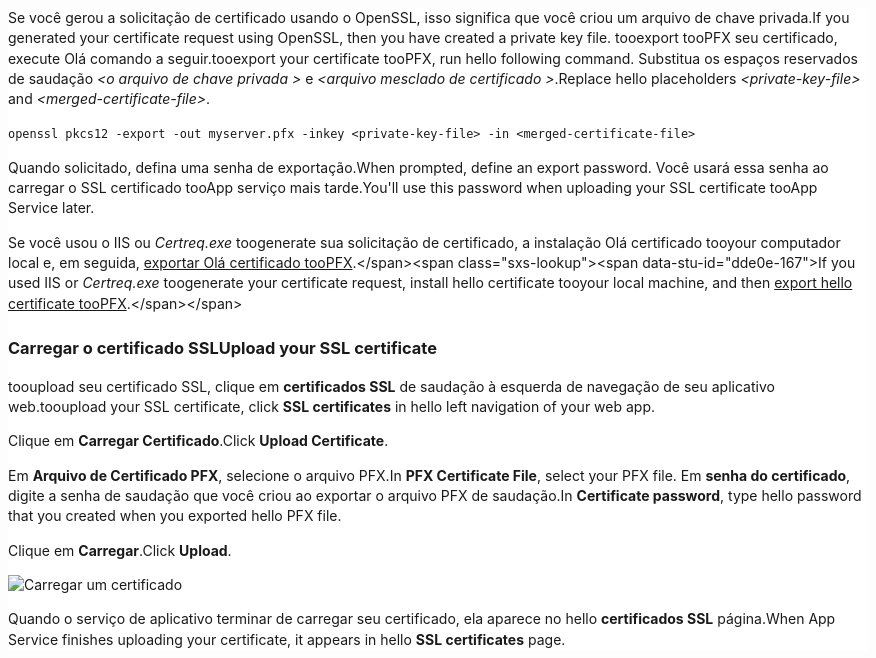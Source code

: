 <span data-ttu-id="dde0e-162">Se você gerou a solicitação de certificado usando o OpenSSL, isso significa que você criou um arquivo de chave privada.</span><span class="sxs-lookup"><span data-stu-id="dde0e-162">If you generated your certificate request using OpenSSL, then you have created a private key file.</span></span> <span data-ttu-id="dde0e-163">tooexport tooPFX seu certificado, execute Olá comando a seguir.</span><span class="sxs-lookup"><span data-stu-id="dde0e-163">tooexport your certificate tooPFX, run hello following command.</span></span> <span data-ttu-id="dde0e-164">Substitua os espaços reservados de saudação  _&lt;o arquivo de chave privada >_ e  _&lt;arquivo mesclado de certificado >_.</span><span class="sxs-lookup"><span data-stu-id="dde0e-164">Replace hello placeholders _&lt;private-key-file>_ and _&lt;merged-certificate-file>_.</span></span>

```
openssl pkcs12 -export -out myserver.pfx -inkey <private-key-file> -in <merged-certificate-file>  
```

<span data-ttu-id="dde0e-165">Quando solicitado, defina uma senha de exportação.</span><span class="sxs-lookup"><span data-stu-id="dde0e-165">When prompted, define an export password.</span></span> <span data-ttu-id="dde0e-166">Você usará essa senha ao carregar o SSL certificado tooApp serviço mais tarde.</span><span class="sxs-lookup"><span data-stu-id="dde0e-166">You'll use this password when uploading your SSL certificate tooApp Service later.</span></span>

<span data-ttu-id="dde0e-167">Se você usou o IIS ou _Certreq.exe_ toogenerate sua solicitação de certificado, a instalação Olá certificado tooyour computador local e, em seguida, [exportar Olá certificado tooPFX](https://technet.microsoft.com/library/cc754329(v=ws.11).aspx).</span><span class="sxs-lookup"><span data-stu-id="dde0e-167">If you used IIS or _Certreq.exe_ toogenerate your certificate request, install hello certificate tooyour local machine, and then [export hello certificate tooPFX](https://technet.microsoft.com/library/cc754329(v=ws.11).aspx).</span></span>

### <a name="upload-your-ssl-certificate"></a><span data-ttu-id="dde0e-168">Carregar o certificado SSL</span><span class="sxs-lookup"><span data-stu-id="dde0e-168">Upload your SSL certificate</span></span>

<span data-ttu-id="dde0e-169">tooupload seu certificado SSL, clique em **certificados SSL** de saudação à esquerda de navegação de seu aplicativo web.</span><span class="sxs-lookup"><span data-stu-id="dde0e-169">tooupload your SSL certificate, click **SSL certificates** in hello left navigation of your web app.</span></span>

<span data-ttu-id="dde0e-170">Clique em **Carregar Certificado**.</span><span class="sxs-lookup"><span data-stu-id="dde0e-170">Click **Upload Certificate**.</span></span>

<span data-ttu-id="dde0e-171">Em **Arquivo de Certificado PFX**, selecione o arquivo PFX.</span><span class="sxs-lookup"><span data-stu-id="dde0e-171">In **PFX Certificate File**, select your PFX file.</span></span> <span data-ttu-id="dde0e-172">Em **senha do certificado**, digite a senha de saudação que você criou ao exportar o arquivo PFX de saudação.</span><span class="sxs-lookup"><span data-stu-id="dde0e-172">In **Certificate password**, type hello password that you created when you exported hello PFX file.</span></span>

<span data-ttu-id="dde0e-173">Clique em **Carregar**.</span><span class="sxs-lookup"><span data-stu-id="dde0e-173">Click **Upload**.</span></span>

![Carregar um certificado](./media/app-service-web-tutorial-custom-ssl/upload-certificate.png)

<span data-ttu-id="dde0e-175">Quando o serviço de aplicativo terminar de carregar seu certificado, ela aparece no hello **certificados SSL** página.</span><span class="sxs-lookup"><span data-stu-id="dde0e-175">When App Service finishes uploading your certificate, it appears in hello **SSL certificates** page.</span></span>

